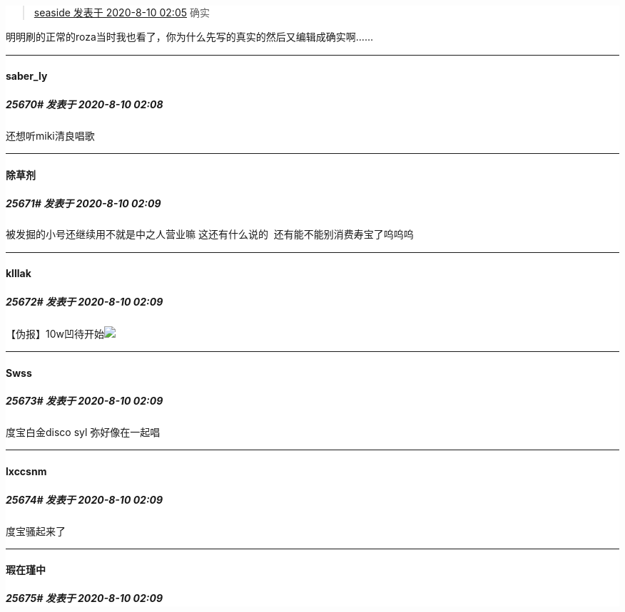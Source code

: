 
<blockquote><a href="httphttps://bbs.saraba1st.com/2b/forum.php?mod=redirect&amp;goto=findpost&amp;pid=48375981&amp;ptid=1950425" target="_blank">seaside 发表于 2020-8-10 02:05</a>
确实</blockquote>
明明刷的正常的roza当时我也看了，你为什么先写的真实的然后又编辑成确实啊……


-----

####  saber_ly  
##### 25670#       发表于 2020-8-10 02:08


还想听miki清良唱歌


-----

####  除草剂  
##### 25671#       发表于 2020-8-10 02:09


被发掘的小号还继续用不就是中之人营业嘛 这还有什么说的  还有能不能别消费寿宝了呜呜呜


-----

####  klllak  
##### 25672#       发表于 2020-8-10 02:09


【伪报】10w凹待开始<img src="https://static.saraba1st.com/image/smiley/face2017/062.gif" referrerpolicy="no-referrer">


-----

####  Swss  
##### 25673#       发表于 2020-8-10 02:09


度宝白金disco
syl 弥好像在一起唱


-----

####  lxccsnm  
##### 25674#       发表于 2020-8-10 02:09


度宝骚起来了


-----

####  瑕在瑾中  
##### 25675#       发表于 2020-8-10 02:09

